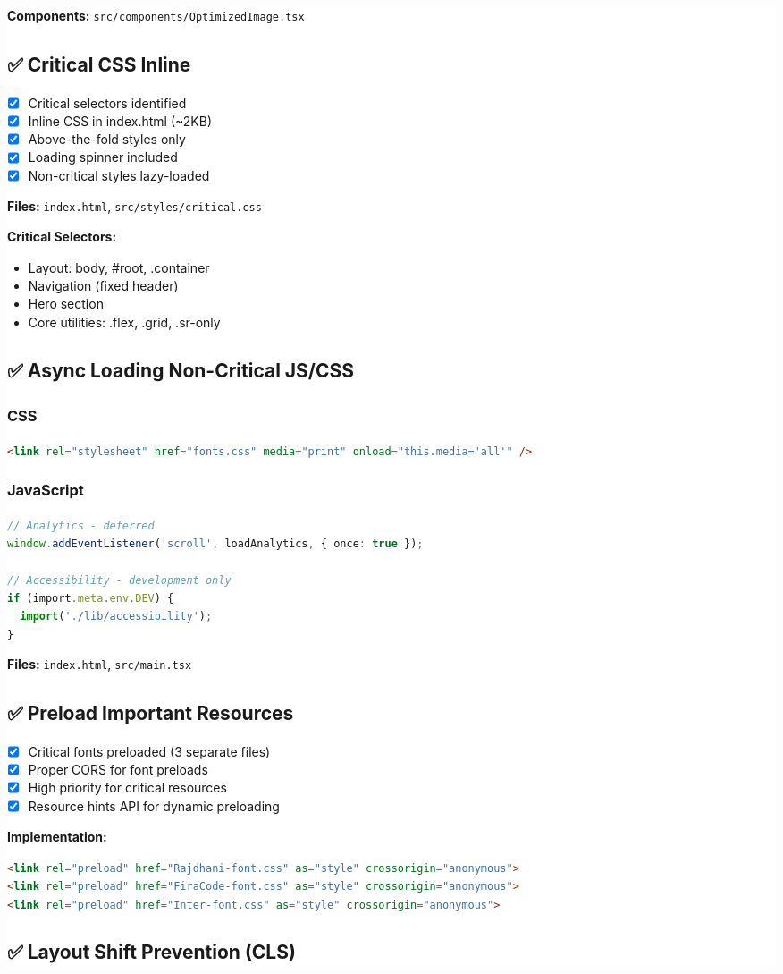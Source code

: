 **Components:** `src/components/OptimizedImage.tsx`

## ✅ Critical CSS Inline

- [x] Critical selectors identified
- [x] Inline CSS in index.html (~2KB)
- [x] Above-the-fold styles only
- [x] Loading spinner included
- [x] Non-critical styles lazy-loaded

**Files:** `index.html`, `src/styles/critical.css`

**Critical Selectors:**
- Layout: body, #root, .container
- Navigation (fixed header)
- Hero section
- Core utilities: .flex, .grid, .sr-only

## ✅ Async Loading Non-Critical JS/CSS

### CSS
```html
<link rel="stylesheet" href="fonts.css" media="print" onload="this.media='all'" />
```

### JavaScript
```typescript
// Analytics - deferred
window.addEventListener('scroll', loadAnalytics, { once: true });

// Accessibility - development only
if (import.meta.env.DEV) {
  import('./lib/accessibility');
}
```

**Files:** `index.html`, `src/main.tsx`

## ✅ Preload Important Resources

- [x] Critical fonts preloaded (3 separate files)
- [x] Proper CORS for font preloads
- [x] High priority for critical resources
- [x] Resource hints API for dynamic preloading

**Implementation:**
```html
<link rel="preload" href="Rajdhani-font.css" as="style" crossorigin="anonymous">
<link rel="preload" href="FiraCode-font.css" as="style" crossorigin="anonymous">
<link rel="preload" href="Inter-font.css" as="style" crossorigin="anonymous">
```

## ✅ Layout Shift Prevention (CLS)
